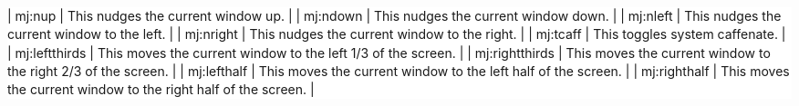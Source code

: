 | mj:nup         | This nudges the current window up.                                                                                                                                                                                                                                                                                                                                                                                                                                                                                                                                                                                                    |
| mj:ndown       | This nudges the current window down.                                                                                                                                                                                                                                                                                                                                                                                                                                                                                                                                                                                                  |
| mj:nleft       | This nudges the current window to the left.                                                                                                                                                                                                                                                                                                                                                                                                                                                                                                                                                                                           |
| mj:nright      | This nudges the current window to the right.                                                                                                                                                                                                                                                                                                                                                                                                                                                                                                                                                                                          |
| mj:tcaff       | This toggles system caffenate.                                                                                                                                                                                                                                                                                                                                                                                                                                                                                                                                                                                                        |
| mj:leftthirds  | This moves the current window to the left 1/3 of the screen.                                                                                                                                                                                                                                                                                                                                                                                                                                                                                                                                                                          |
| mj:rightthirds | This moves the current window to the right 2/3 of the screen.                                                                                                                                                                                                                                                                                                                                                                                                                                                                                                                                                                         |
| mj:lefthalf    | This moves the current window to the left half of the screen.                                                                                                                                                                                                                                                                                                                                                                                                                                                                                                                                                                         |
| mj:righthalf   | This moves the current window to the right half of the screen.                                                                                                                                                                                                                                                                                                                                                                                                                                                                                                                                                                        |